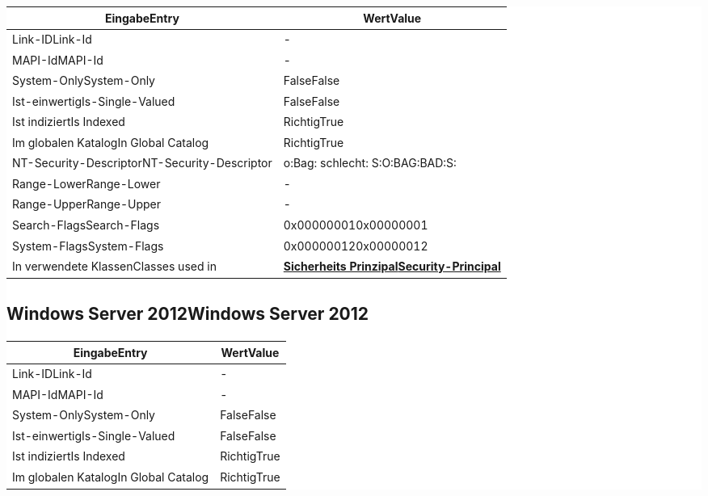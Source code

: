| <span data-ttu-id="743dd-226">Eingabe</span><span class="sxs-lookup"><span data-stu-id="743dd-226">Entry</span></span> | <span data-ttu-id="743dd-227">Wert</span><span class="sxs-lookup"><span data-stu-id="743dd-227">Value</span></span> |
|------------------------|--------------------------------------------------------------|
| <span data-ttu-id="743dd-228">Link-ID</span><span class="sxs-lookup"><span data-stu-id="743dd-228">Link-Id</span></span>                | \-                                                           |
| <span data-ttu-id="743dd-229">MAPI-Id</span><span class="sxs-lookup"><span data-stu-id="743dd-229">MAPI-Id</span></span>                | \-                                                           |
| <span data-ttu-id="743dd-230">System-Only</span><span class="sxs-lookup"><span data-stu-id="743dd-230">System-Only</span></span>            | <span data-ttu-id="743dd-231">False</span><span class="sxs-lookup"><span data-stu-id="743dd-231">False</span></span>                                                        |
| <span data-ttu-id="743dd-232">Ist-einwertig</span><span class="sxs-lookup"><span data-stu-id="743dd-232">Is-Single-Valued</span></span>       | <span data-ttu-id="743dd-233">False</span><span class="sxs-lookup"><span data-stu-id="743dd-233">False</span></span>                                                        |
| <span data-ttu-id="743dd-234">Ist indiziert</span><span class="sxs-lookup"><span data-stu-id="743dd-234">Is Indexed</span></span>             | <span data-ttu-id="743dd-235">Richtig</span><span class="sxs-lookup"><span data-stu-id="743dd-235">True</span></span>                                                         |
| <span data-ttu-id="743dd-236">Im globalen Katalog</span><span class="sxs-lookup"><span data-stu-id="743dd-236">In Global Catalog</span></span>      | <span data-ttu-id="743dd-237">Richtig</span><span class="sxs-lookup"><span data-stu-id="743dd-237">True</span></span>                                                         |
| <span data-ttu-id="743dd-238">NT-Security-Descriptor</span><span class="sxs-lookup"><span data-stu-id="743dd-238">NT-Security-Descriptor</span></span> | <span data-ttu-id="743dd-239">o:Bag: schlecht: S:</span><span class="sxs-lookup"><span data-stu-id="743dd-239">O:BAG:BAD:S:</span></span>                                                 |
| <span data-ttu-id="743dd-240">Range-Lower</span><span class="sxs-lookup"><span data-stu-id="743dd-240">Range-Lower</span></span>            | \-                                                           |
| <span data-ttu-id="743dd-241">Range-Upper</span><span class="sxs-lookup"><span data-stu-id="743dd-241">Range-Upper</span></span>            | \-                                                           |
| <span data-ttu-id="743dd-242">Search-Flags</span><span class="sxs-lookup"><span data-stu-id="743dd-242">Search-Flags</span></span>           | <span data-ttu-id="743dd-243">0x00000001</span><span class="sxs-lookup"><span data-stu-id="743dd-243">0x00000001</span></span>                                                   |
| <span data-ttu-id="743dd-244">System-Flags</span><span class="sxs-lookup"><span data-stu-id="743dd-244">System-Flags</span></span>           | <span data-ttu-id="743dd-245">0x00000012</span><span class="sxs-lookup"><span data-stu-id="743dd-245">0x00000012</span></span>                                                   |
| <span data-ttu-id="743dd-246">In verwendete Klassen</span><span class="sxs-lookup"><span data-stu-id="743dd-246">Classes used in</span></span>        | [<span data-ttu-id="743dd-247">**Sicherheits Prinzipal**</span><span class="sxs-lookup"><span data-stu-id="743dd-247">**Security-Principal**</span></span>](c-securityprincipal.md)<br/> |



## <a name="windows-server-2012"></a><span data-ttu-id="743dd-248">Windows Server 2012</span><span class="sxs-lookup"><span data-stu-id="743dd-248">Windows Server 2012</span></span>



| <span data-ttu-id="743dd-249">Eingabe</span><span class="sxs-lookup"><span data-stu-id="743dd-249">Entry</span></span> | <span data-ttu-id="743dd-250">Wert</span><span class="sxs-lookup"><span data-stu-id="743dd-250">Value</span></span> |
|------------------------|--------------------------------------------------------------|
| <span data-ttu-id="743dd-251">Link-ID</span><span class="sxs-lookup"><span data-stu-id="743dd-251">Link-Id</span></span>                | \-                                                           |
| <span data-ttu-id="743dd-252">MAPI-Id</span><span class="sxs-lookup"><span data-stu-id="743dd-252">MAPI-Id</span></span>                | \-                                                           |
| <span data-ttu-id="743dd-253">System-Only</span><span class="sxs-lookup"><span data-stu-id="743dd-253">System-Only</span></span>            | <span data-ttu-id="743dd-254">False</span><span class="sxs-lookup"><span data-stu-id="743dd-254">False</span></span>                                                        |
| <span data-ttu-id="743dd-255">Ist-einwertig</span><span class="sxs-lookup"><span data-stu-id="743dd-255">Is-Single-Valued</span></span>       | <span data-ttu-id="743dd-256">False</span><span class="sxs-lookup"><span data-stu-id="743dd-256">False</span></span>                                                        |
| <span data-ttu-id="743dd-257">Ist indiziert</span><span class="sxs-lookup"><span data-stu-id="743dd-257">Is Indexed</span></span>             | <span data-ttu-id="743dd-258">Richtig</span><span class="sxs-lookup"><span data-stu-id="743dd-258">True</span></span>                                                         |
| <span data-ttu-id="743dd-259">Im globalen Katalog</span><span class="sxs-lookup"><span data-stu-id="743dd-259">In Global Catalog</span></span>      | <span data-ttu-id="743dd-260">Richtig</span><span class="sxs-lookup"><span data-stu-id="743dd-260">True</span></span>                                                         |